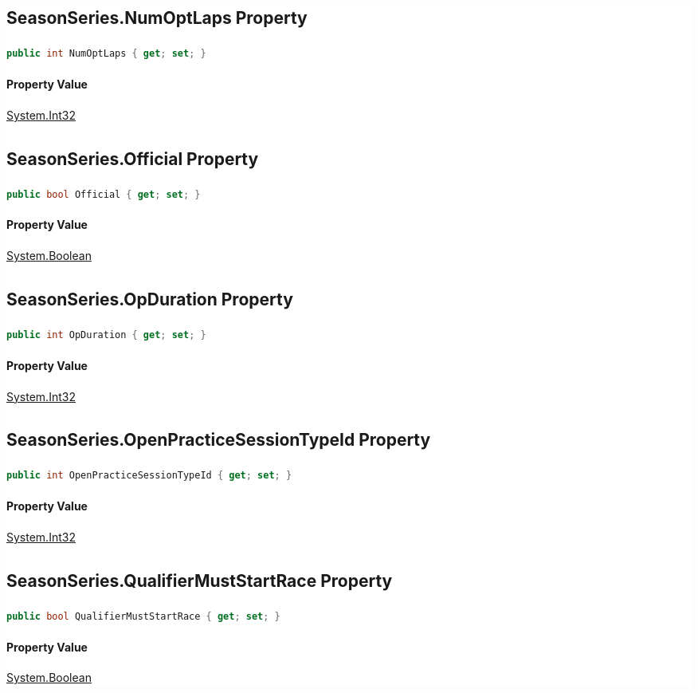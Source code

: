 <a name='Aydsko.iRacingData.Series.SeasonSeries.NumOptLaps'></a>

## SeasonSeries.NumOptLaps Property

```csharp
public int NumOptLaps { get; set; }
```

#### Property Value
[System.Int32](https://docs.microsoft.com/en-us/dotnet/api/System.Int32 'System.Int32')

<a name='Aydsko.iRacingData.Series.SeasonSeries.Official'></a>

## SeasonSeries.Official Property

```csharp
public bool Official { get; set; }
```

#### Property Value
[System.Boolean](https://docs.microsoft.com/en-us/dotnet/api/System.Boolean 'System.Boolean')

<a name='Aydsko.iRacingData.Series.SeasonSeries.OpDuration'></a>

## SeasonSeries.OpDuration Property

```csharp
public int OpDuration { get; set; }
```

#### Property Value
[System.Int32](https://docs.microsoft.com/en-us/dotnet/api/System.Int32 'System.Int32')

<a name='Aydsko.iRacingData.Series.SeasonSeries.OpenPracticeSessionTypeId'></a>

## SeasonSeries.OpenPracticeSessionTypeId Property

```csharp
public int OpenPracticeSessionTypeId { get; set; }
```

#### Property Value
[System.Int32](https://docs.microsoft.com/en-us/dotnet/api/System.Int32 'System.Int32')

<a name='Aydsko.iRacingData.Series.SeasonSeries.QualifierMustStartRace'></a>

## SeasonSeries.QualifierMustStartRace Property

```csharp
public bool QualifierMustStartRace { get; set; }
```

#### Property Value
[System.Boolean](https://docs.microsoft.com/en-us/dotnet/api/System.Boolean 'System.Boolean')
